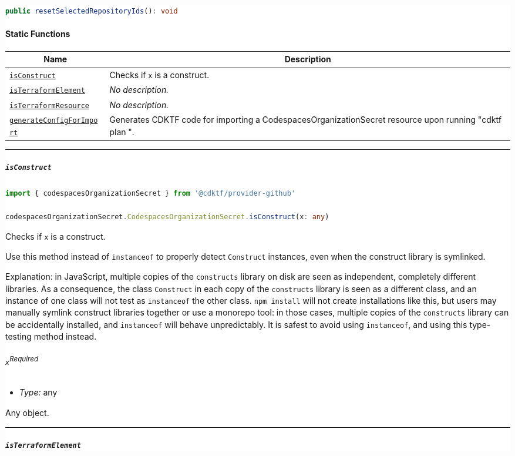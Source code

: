 ```typescript
public resetSelectedRepositoryIds(): void
```

#### Static Functions <a name="Static Functions" id="Static Functions"></a>

| **Name** | **Description** |
| --- | --- |
| <code><a href="#@cdktf/provider-github.codespacesOrganizationSecret.CodespacesOrganizationSecret.isConstruct">isConstruct</a></code> | Checks if `x` is a construct. |
| <code><a href="#@cdktf/provider-github.codespacesOrganizationSecret.CodespacesOrganizationSecret.isTerraformElement">isTerraformElement</a></code> | *No description.* |
| <code><a href="#@cdktf/provider-github.codespacesOrganizationSecret.CodespacesOrganizationSecret.isTerraformResource">isTerraformResource</a></code> | *No description.* |
| <code><a href="#@cdktf/provider-github.codespacesOrganizationSecret.CodespacesOrganizationSecret.generateConfigForImport">generateConfigForImport</a></code> | Generates CDKTF code for importing a CodespacesOrganizationSecret resource upon running "cdktf plan <stack-name>". |

---

##### `isConstruct` <a name="isConstruct" id="@cdktf/provider-github.codespacesOrganizationSecret.CodespacesOrganizationSecret.isConstruct"></a>

```typescript
import { codespacesOrganizationSecret } from '@cdktf/provider-github'

codespacesOrganizationSecret.CodespacesOrganizationSecret.isConstruct(x: any)
```

Checks if `x` is a construct.

Use this method instead of `instanceof` to properly detect `Construct`
instances, even when the construct library is symlinked.

Explanation: in JavaScript, multiple copies of the `constructs` library on
disk are seen as independent, completely different libraries. As a
consequence, the class `Construct` in each copy of the `constructs` library
is seen as a different class, and an instance of one class will not test as
`instanceof` the other class. `npm install` will not create installations
like this, but users may manually symlink construct libraries together or
use a monorepo tool: in those cases, multiple copies of the `constructs`
library can be accidentally installed, and `instanceof` will behave
unpredictably. It is safest to avoid using `instanceof`, and using
this type-testing method instead.

###### `x`<sup>Required</sup> <a name="x" id="@cdktf/provider-github.codespacesOrganizationSecret.CodespacesOrganizationSecret.isConstruct.parameter.x"></a>

- *Type:* any

Any object.

---

##### `isTerraformElement` <a name="isTerraformElement" id="@cdktf/provider-github.codespacesOrganizationSecret.CodespacesOrganizationSecret.isTerraformElement"></a>
